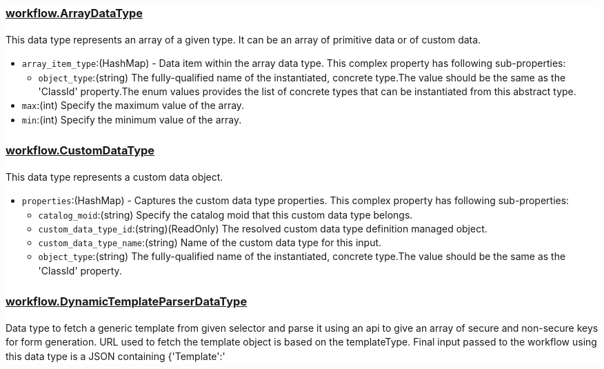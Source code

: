 ### [workflow.ArrayDataType](#argument-reference)
This data type represents an array of a given type. It can be an array of primitive data or of custom data.
* `array_item_type`:(HashMap) - Data item within the array data type. 
This complex property has following sub-properties:
  + `object_type`:(string) The fully-qualified name of the instantiated, concrete type.The value should be the same as the 'ClassId' property.The enum values provides the list of concrete types that can be instantiated from this abstract type. 
* `max`:(int) Specify the maximum value of the array. 
* `min`:(int) Specify the minimum value of the array. 

### [workflow.CustomDataType](#argument-reference)
This data type represents a custom data object.
* `properties`:(HashMap) - Captures the custom data type properties. 
This complex property has following sub-properties:
  + `catalog_moid`:(string) Specify the catalog moid that this custom data type belongs. 
  + `custom_data_type_id`:(string)(ReadOnly) The resolved custom data type definition managed object. 
  + `custom_data_type_name`:(string) Name of the custom data type for this input. 
  + `object_type`:(string) The fully-qualified name of the instantiated, concrete type.The value should be the same as the 'ClassId' property. 

### [workflow.DynamicTemplateParserDataType](#argument-reference)
Data type to fetch a generic template from given selector and parse it using an api to give an array of secure and non-secure keys for form generation. URL used to fetch the template object is based on the templateType. Final input passed to the workflow using this data type is a JSON containing {'Template':'<template string value>', 'Keys':[{'<key1>':'<val 1>'}], 'SecureKeys':[{'<key2>':'<val2>'}]}.
* `is_template_secure`:(bool) When set to true, the template is marked as secure and the content is encrypted and stored. 
* `template_type`:(string) Template type decides on the API to be used to fetch the placeholders present inside the template.* `OsInstall` - This refers to the OS configuration template MO. 

### [workflow.MoInventoryDataType](#argument-reference)
The data type to represent the selected properties of an Intersight managed object. This data type is used only in Service items to define the schema of resources and their attributes.
* `properties`:(Array)
This complex property has following sub-properties:
  + `attributes`:
                (Array of schema.TypeString) -
  + `object_type`:(string) The fully-qualified name of the instantiated, concrete type.The value should be the same as the 'ClassId' property. 
  + `reference_object_type`:(string) ObjectType for which the attributes need to be collected. 
  + `reference_type`:(string) Defines how the reference to the shadow resource is done. Base case is via an Moid, but reference via a selector is also possible.* `Moid` - The reference to the original resource is via an Moid.* `Selector` - The reference to the original resource is via a selector query. This can potentially lead to tracking data for multiple resources. 

### [workflow.MoReferenceAutoDataType](#argument-reference)
The data type to capture an Intersight managed object reference that is automatically selected by the system based on a given selection criteria.
* `properties`:(Array)
This complex property has following sub-properties:
  + `display_attributes`:
                (Array of schema.TypeString) -
  + `filters`:
                (Array of schema.TypeString) -
  + `object_type`:(string) The fully-qualified name of the instantiated, concrete type.The value should be the same as the 'ClassId' property. 
  + `order_by`:(string) Determines  properties that are used to sort the collection of resources. 
  + `rule`:(HashMap) - The rule can be obtained directly from a Resource Selection Criteria or provided as inline resource filter conditions. 